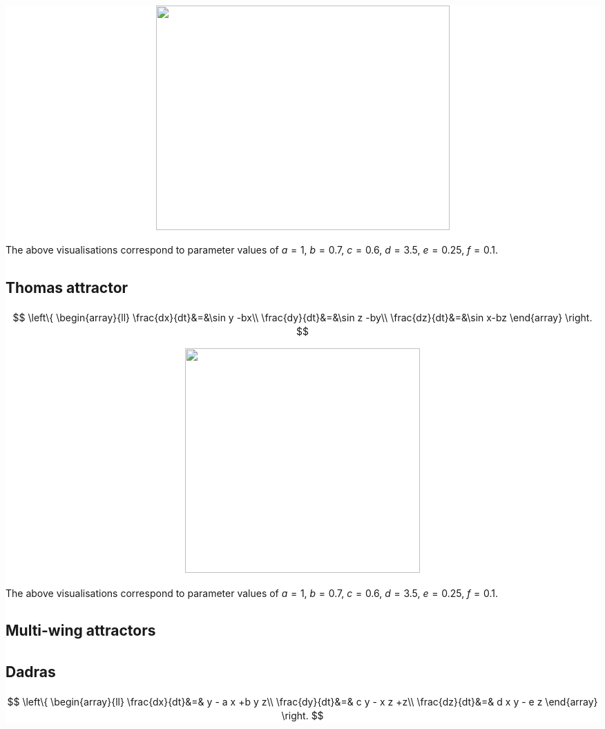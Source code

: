 





<center>
  <figure> 
    <img src="https://raw.githubusercontent.com/aymenhafeez/aymenhafeez.github.io/master/images/three_scroll.gif" height='325' width='425'/> 
  </figure>
</center>

The above visualisations correspond to parameter values of $a = 1,\ b = 0.7,\
c = 0.6,\ d = 3.5,\ e = 0.25,\ f = 0.1$.

## Thomas attractor

$$
\left\{
  \begin{array}{ll}
    \frac{dx}{dt}&=&\sin y -bx\\
    \frac{dy}{dt}&=&\sin z -by\\
    \frac{dz}{dt}&=&\sin x-bz
  \end{array}
\right.
$$

<center>
  <figure> 
    <img src="https://raw.githubusercontent.com/aymenhafeez/aymenhafeez.github.io/master/images/thomas.gif" height='325' width='340' /> 
  </figure>
</center>

The above visualisations correspond to parameter values of $a = 1,\ b = 0.7,\
c = 0.6,\ d = 3.5,\ e = 0.25,\ f = 0.1$.

## Multi-wing attractors

## Dadras

$$
\left\{
  \begin{array}{ll}
    \frac{dx}{dt}&=& y - a x +b  y  z\\
    \frac{dy}{dt}&=&  c  y - x  z +z\\
    \frac{dz}{dt}&=& d  x  y - e  z
  \end{array}
\right.
$$






